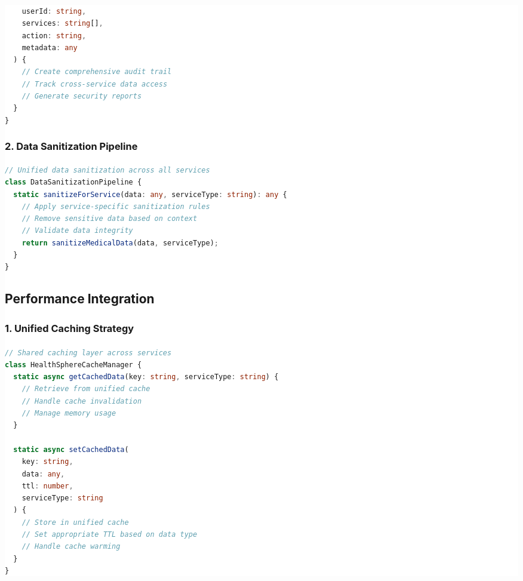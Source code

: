 ```typescript
    userId: string,
    services: string[],
    action: string,
    metadata: any
  ) {
    // Create comprehensive audit trail
    // Track cross-service data access
    // Generate security reports
  }
}
```

### 2. Data Sanitization Pipeline

```typescript
// Unified data sanitization across all services
class DataSanitizationPipeline {
  static sanitizeForService(data: any, serviceType: string): any {
    // Apply service-specific sanitization rules
    // Remove sensitive data based on context
    // Validate data integrity
    return sanitizeMedicalData(data, serviceType);
  }
}
```

## Performance Integration

### 1. Unified Caching Strategy

```typescript
// Shared caching layer across services
class HealthSphereCacheManager {
  static async getCachedData(key: string, serviceType: string) {
    // Retrieve from unified cache
    // Handle cache invalidation
    // Manage memory usage
  }

  static async setCachedData(
    key: string,
    data: any,
    ttl: number,
    serviceType: string
  ) {
    // Store in unified cache
    // Set appropriate TTL based on data type
    // Handle cache warming
  }
}
```
